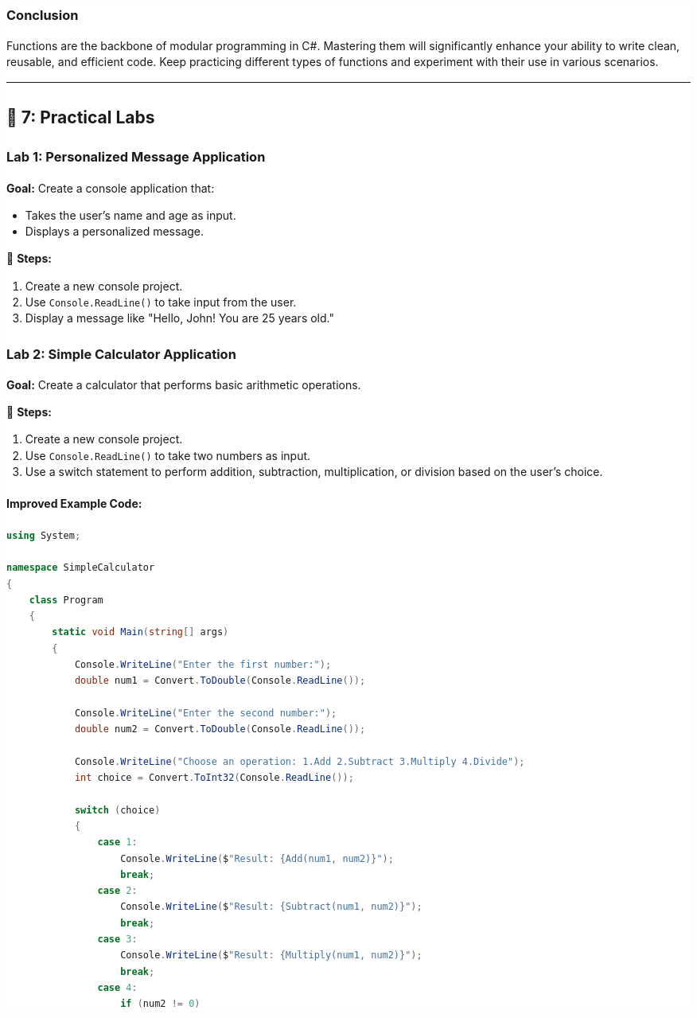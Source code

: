 ### **Conclusion**

Functions are the backbone of modular programming in C#. Mastering them will significantly enhance your ability to write clean, reusable, and efficient code. Keep practicing different types of functions and experiment with their use in various scenarios.


---

## **🧺 7: Practical Labs**

### **Lab 1: Personalized Message Application**

**Goal:** Create a console application that:
- Takes the user’s name and age as input.
- Displays a personalized message.

🔧 **Steps:**
1. Create a new console project.
2. Use `Console.ReadLine()` to take input from the user.
3. Display a message like "Hello, John! You are 25 years old."

### **Lab 2: Simple Calculator Application**

**Goal:** Create a calculator that performs basic arithmetic operations.

🔧 **Steps:**
1. Create a new console project.
2. Use `Console.ReadLine()` to take two numbers as input.
3. Use a switch statement to perform addition, subtraction, multiplication, or division based on the user’s choice.

#### **Improved Example Code:**

```csharp
using System;

namespace SimpleCalculator
{
    class Program
    {
        static void Main(string[] args)
        {
            Console.WriteLine("Enter the first number:");
            double num1 = Convert.ToDouble(Console.ReadLine());

            Console.WriteLine("Enter the second number:");
            double num2 = Convert.ToDouble(Console.ReadLine());

            Console.WriteLine("Choose an operation: 1.Add 2.Subtract 3.Multiply 4.Divide");
            int choice = Convert.ToInt32(Console.ReadLine());

            switch (choice)
            {
                case 1:
                    Console.WriteLine($"Result: {Add(num1, num2)}");
                    break;
                case 2:
                    Console.WriteLine($"Result: {Subtract(num1, num2)}");
                    break;
                case 3:
                    Console.WriteLine($"Result: {Multiply(num1, num2)}");
                    break;
                case 4:
                    if (num2 != 0)
```